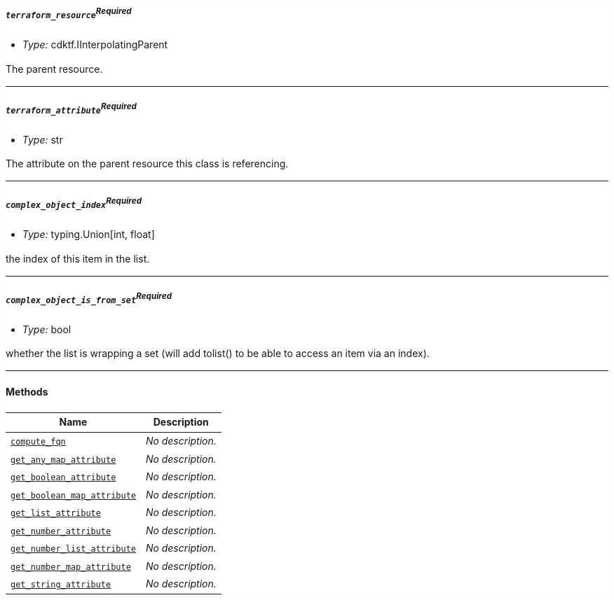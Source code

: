 
##### `terraform_resource`<sup>Required</sup> <a name="terraform_resource" id="@cdktf/provider-mongodbatlas.dataMongodbatlasClusters.DataMongodbatlasClustersResultsBiConnectorConfigOutputReference.Initializer.parameter.terraformResource"></a>

- *Type:* cdktf.IInterpolatingParent

The parent resource.

---

##### `terraform_attribute`<sup>Required</sup> <a name="terraform_attribute" id="@cdktf/provider-mongodbatlas.dataMongodbatlasClusters.DataMongodbatlasClustersResultsBiConnectorConfigOutputReference.Initializer.parameter.terraformAttribute"></a>

- *Type:* str

The attribute on the parent resource this class is referencing.

---

##### `complex_object_index`<sup>Required</sup> <a name="complex_object_index" id="@cdktf/provider-mongodbatlas.dataMongodbatlasClusters.DataMongodbatlasClustersResultsBiConnectorConfigOutputReference.Initializer.parameter.complexObjectIndex"></a>

- *Type:* typing.Union[int, float]

the index of this item in the list.

---

##### `complex_object_is_from_set`<sup>Required</sup> <a name="complex_object_is_from_set" id="@cdktf/provider-mongodbatlas.dataMongodbatlasClusters.DataMongodbatlasClustersResultsBiConnectorConfigOutputReference.Initializer.parameter.complexObjectIsFromSet"></a>

- *Type:* bool

whether the list is wrapping a set (will add tolist() to be able to access an item via an index).

---

#### Methods <a name="Methods" id="Methods"></a>

| **Name** | **Description** |
| --- | --- |
| <code><a href="#@cdktf/provider-mongodbatlas.dataMongodbatlasClusters.DataMongodbatlasClustersResultsBiConnectorConfigOutputReference.computeFqn">compute_fqn</a></code> | *No description.* |
| <code><a href="#@cdktf/provider-mongodbatlas.dataMongodbatlasClusters.DataMongodbatlasClustersResultsBiConnectorConfigOutputReference.getAnyMapAttribute">get_any_map_attribute</a></code> | *No description.* |
| <code><a href="#@cdktf/provider-mongodbatlas.dataMongodbatlasClusters.DataMongodbatlasClustersResultsBiConnectorConfigOutputReference.getBooleanAttribute">get_boolean_attribute</a></code> | *No description.* |
| <code><a href="#@cdktf/provider-mongodbatlas.dataMongodbatlasClusters.DataMongodbatlasClustersResultsBiConnectorConfigOutputReference.getBooleanMapAttribute">get_boolean_map_attribute</a></code> | *No description.* |
| <code><a href="#@cdktf/provider-mongodbatlas.dataMongodbatlasClusters.DataMongodbatlasClustersResultsBiConnectorConfigOutputReference.getListAttribute">get_list_attribute</a></code> | *No description.* |
| <code><a href="#@cdktf/provider-mongodbatlas.dataMongodbatlasClusters.DataMongodbatlasClustersResultsBiConnectorConfigOutputReference.getNumberAttribute">get_number_attribute</a></code> | *No description.* |
| <code><a href="#@cdktf/provider-mongodbatlas.dataMongodbatlasClusters.DataMongodbatlasClustersResultsBiConnectorConfigOutputReference.getNumberListAttribute">get_number_list_attribute</a></code> | *No description.* |
| <code><a href="#@cdktf/provider-mongodbatlas.dataMongodbatlasClusters.DataMongodbatlasClustersResultsBiConnectorConfigOutputReference.getNumberMapAttribute">get_number_map_attribute</a></code> | *No description.* |
| <code><a href="#@cdktf/provider-mongodbatlas.dataMongodbatlasClusters.DataMongodbatlasClustersResultsBiConnectorConfigOutputReference.getStringAttribute">get_string_attribute</a></code> | *No description.* |